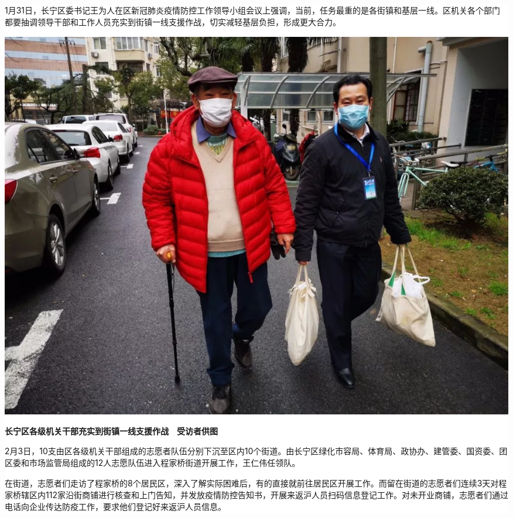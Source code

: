 1月31日，长宁区委书记王为人在区新冠肺炎疫情防控工作领导小组会议上强调，当前，任务最重的是各街镇和基层一线。区机关各个部门都要抽调领导干部和工作人员充实到街镇一线支援作战，切实减轻基层负担，形成更大合力。

![](/images/post/9e4e74efe4d459ffc8560f422a02a183.jpg)

**长宁区各级机关干部充实到街镇一线支援作战　受访者供图**  

2月3日，10支由区各级机关干部组成的志愿者队伍分别下沉至区内10个街道。由长宁区绿化市容局、体育局、政协办、建管委、国资委、团区委和市场监管局组成的12人志愿队伍进入程家桥街道开展工作，王仁伟任领队。

在街道，志愿者们走访了程家桥的8个居民区，深入了解实际困难后，有的直接就前往居民区开展工作。而留在街道的志愿者们连续3天对程家桥辖区内112家沿街商铺进行核查和上门告知，并发放疫情防控告知书，开展来返沪人员扫码信息登记工作。对未开业商铺，志愿者们通过电话向企业传达防疫工作，要求他们登记好来返沪人员信息。
